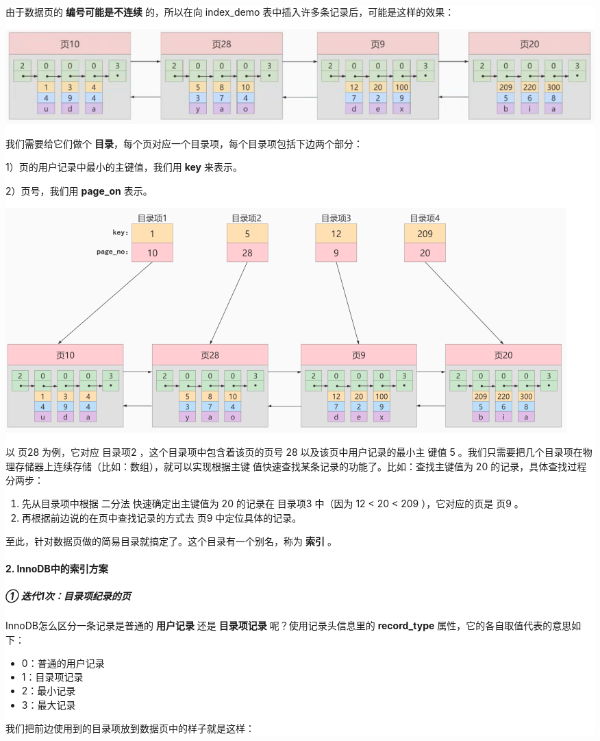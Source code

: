由于数据页的 **编号可能是不连续** 的，所以在向 index_demo 表中插入许多条记录后，可能是这样的效果：

![image-20220616160619525](images/image-20220616160619525.png)

我们需要给它们做个 **目录**，每个页对应一个目录项，每个目录项包括下边两个部分：

1）页的用户记录中最小的主键值，我们用 **key** 来表示。

2）页号，我们用 **page_on** 表示。

![image-20220616160857381](images/image-20220616160857381.png)

以 页28 为例，它对应 目录项2 ，这个目录项中包含着该页的页号 28 以及该页中用户记录的最小主 键值 5 。我们只需要把几个目录项在物理存储器上连续存储（比如：数组），就可以实现根据主键 值快速查找某条记录的功能了。比如：查找主键值为 20 的记录，具体查找过程分两步：

1. 先从目录项中根据 二分法 快速确定出主键值为 20 的记录在 目录项3 中（因为 12 < 20 < 209 ），它对应的页是 页9 。 
2. 再根据前边说的在页中查找记录的方式去 页9 中定位具体的记录。

至此，针对数据页做的简易目录就搞定了。这个目录有一个别名，称为 **索引** 。

#### 2. InnoDB中的索引方案

##### ① 迭代1次：目录项纪录的页

InnoDB怎么区分一条记录是普通的 **用户记录** 还是 **目录项记录** 呢？使用记录头信息里的 **record_type** 属性，它的各自取值代表的意思如下：

* 0：普通的用户记录
* 1：目录项记录
* 2：最小记录
* 3：最大记录

我们把前边使用到的目录项放到数据页中的样子就是这样：
